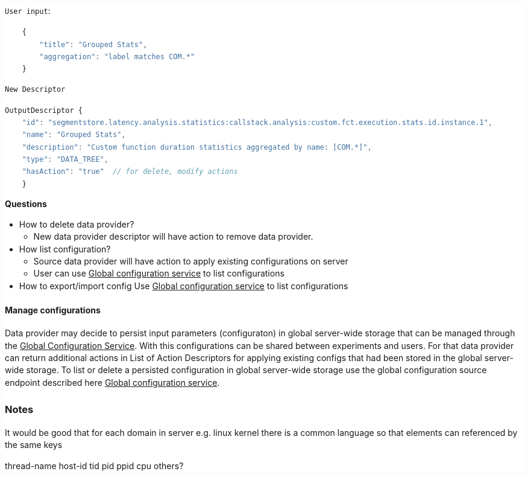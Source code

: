 `User input`:
```javascript
    {
        "title": "Grouped Stats", 
        "aggregation": "label matches COM.*"
    }
```

`New Descriptor`

```javascript
OutputDescriptor { 
    "id": "segmentstore.latency.analysis.statistics:callstack.analysis:custom.fct.execution.stats.id.instance.1",
    "name": "Grouped Stats",
    "description": "Custom function duration statistics aggregated by name: [COM.*]",
    "type": "DATA_TREE",
    "hasAction": "true"  // for delete, modify actions
    }
```

**Questions**
- How to delete data provider? 
    - New data provider descriptor will have action to remove data provider. 
- How list configuration? 
    - Source data provider will have action to apply existing configurations on server
    - User can use [Global configuration service](#global-configuration-service) to list configurations
- How to export/import config
    Use [Global configuration service](#global-configuration-service) to list configurations


#### Manage configurations

Data provider may decide to persist input parameters (configuraton) in global server-wide storage that can be managed through the [Global Configuration Service](#global-configuration-service). With this configurations can be shared between experiments and users. For that data provider can return additional actions in List of Action Descriptors for applying existing configs that had been stored in the global server-wide storage. To list or delete a persisted configuration in global server-wide storage use the global configuration source endpoint described here [Global configuration service](#global-configuration-service).

### Notes

It would be good that for each domain in server e.g. linux kernel there is a common language so that elements can referenced by the same keys

thread-name
host-id
tid
pid
ppid
cpu
others?


